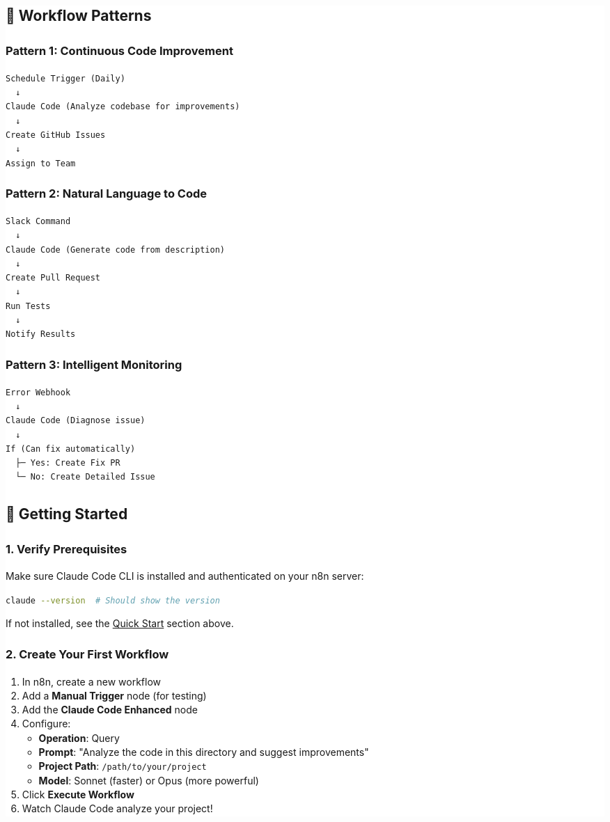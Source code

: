 ## 🔄 Workflow Patterns

### Pattern 1: Continuous Code Improvement
```
Schedule Trigger (Daily)
  ↓
Claude Code (Analyze codebase for improvements)
  ↓
Create GitHub Issues
  ↓
Assign to Team
```

### Pattern 2: Natural Language to Code
```
Slack Command
  ↓
Claude Code (Generate code from description)
  ↓
Create Pull Request
  ↓
Run Tests
  ↓
Notify Results
```

### Pattern 3: Intelligent Monitoring
```
Error Webhook
  ↓
Claude Code (Diagnose issue)
  ↓
If (Can fix automatically)
  ├─ Yes: Create Fix PR
  └─ No: Create Detailed Issue
```

## 🚦 Getting Started

### 1. **Verify Prerequisites**
Make sure Claude Code CLI is installed and authenticated on your n8n server:
```bash
claude --version  # Should show the version
```

If not installed, see the [Quick Start](#-quick-start) section above.

### 2. **Create Your First Workflow**
1. In n8n, create a new workflow
2. Add a **Manual Trigger** node (for testing)
3. Add the **Claude Code Enhanced** node
4. Configure:
   - **Operation**: Query
   - **Prompt**: "Analyze the code in this directory and suggest improvements"
   - **Project Path**: `/path/to/your/project`
   - **Model**: Sonnet (faster) or Opus (more powerful)
5. Click **Execute Workflow**
6. Watch Claude Code analyze your project!
